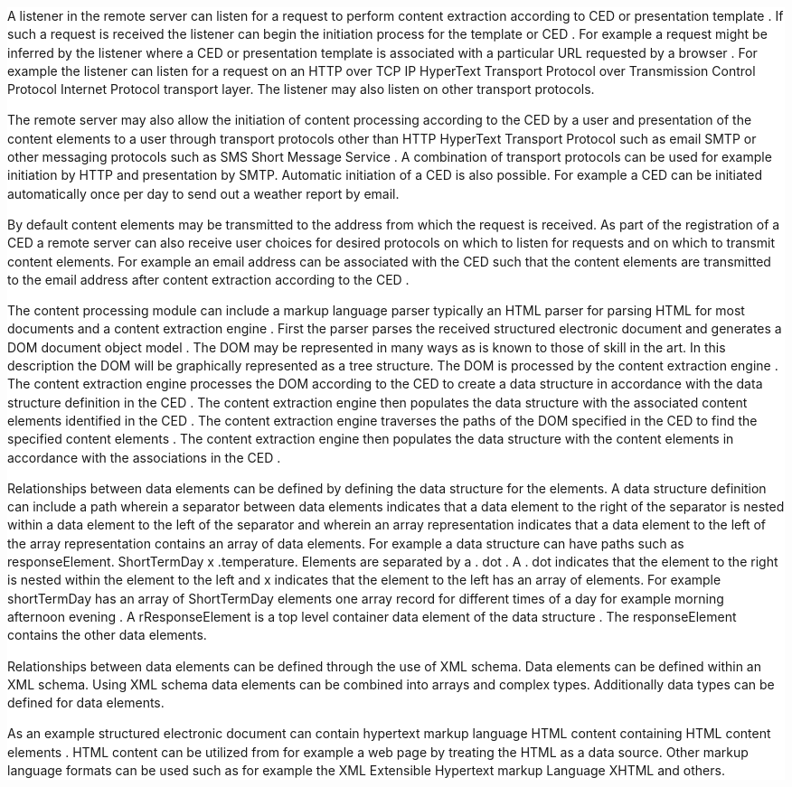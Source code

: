 A listener in the remote server can listen for a request to perform content extraction according to CED or presentation template . If such a request is received the listener can begin the initiation process for the template or CED . For example a request might be inferred by the listener where a CED or presentation template is associated with a particular URL requested by a browser . For example the listener can listen for a request on an HTTP over TCP IP HyperText Transport Protocol over Transmission Control Protocol Internet Protocol transport layer. The listener may also listen on other transport protocols.

The remote server may also allow the initiation of content processing according to the CED by a user and presentation of the content elements to a user through transport protocols other than HTTP HyperText Transport Protocol such as email SMTP or other messaging protocols such as SMS Short Message Service . A combination of transport protocols can be used for example initiation by HTTP and presentation by SMTP. Automatic initiation of a CED is also possible. For example a CED can be initiated automatically once per day to send out a weather report by email.

By default content elements may be transmitted to the address from which the request is received. As part of the registration of a CED a remote server can also receive user choices for desired protocols on which to listen for requests and on which to transmit content elements. For example an email address can be associated with the CED such that the content elements are transmitted to the email address after content extraction according to the CED .

The content processing module can include a markup language parser typically an HTML parser for parsing HTML for most documents and a content extraction engine . First the parser parses the received structured electronic document and generates a DOM document object model . The DOM may be represented in many ways as is known to those of skill in the art. In this description the DOM will be graphically represented as a tree structure. The DOM is processed by the content extraction engine . The content extraction engine processes the DOM according to the CED to create a data structure in accordance with the data structure definition in the CED . The content extraction engine then populates the data structure with the associated content elements identified in the CED . The content extraction engine traverses the paths of the DOM specified in the CED to find the specified content elements . The content extraction engine then populates the data structure with the content elements in accordance with the associations in the CED .

Relationships between data elements can be defined by defining the data structure for the elements. A data structure definition can include a path wherein a separator between data elements indicates that a data element to the right of the separator is nested within a data element to the left of the separator and wherein an array representation indicates that a data element to the left of the array representation contains an array of data elements. For example a data structure can have paths such as responseElement. ShortTermDay x .temperature. Elements are separated by a . dot . A . dot indicates that the element to the right is nested within the element to the left and x indicates that the element to the left has an array of elements. For example shortTermDay has an array of ShortTermDay elements one array record for different times of a day for example morning afternoon evening . A rResponseElement is a top level container data element of the data structure . The responseElement contains the other data elements.

Relationships between data elements can be defined through the use of XML schema. Data elements can be defined within an XML schema. Using XML schema data elements can be combined into arrays and complex types. Additionally data types can be defined for data elements.

As an example structured electronic document can contain hypertext markup language HTML content containing HTML content elements . HTML content can be utilized from for example a web page by treating the HTML as a data source. Other markup language formats can be used such as for example the XML Extensible Hypertext markup Language XHTML and others.
